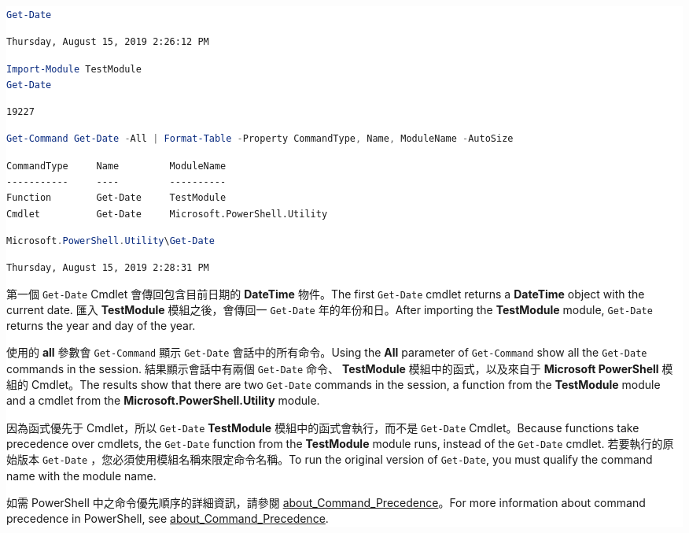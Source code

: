 ```powershell
Get-Date
```

```Output
Thursday, August 15, 2019 2:26:12 PM
```

```powershell
Import-Module TestModule
Get-Date
```

```Output
19227
```

```powershell
Get-Command Get-Date -All | Format-Table -Property CommandType, Name, ModuleName -AutoSize
```

```Output
CommandType     Name         ModuleName
-----------     ----         ----------
Function        Get-Date     TestModule
Cmdlet          Get-Date     Microsoft.PowerShell.Utility
```

```powershell
Microsoft.PowerShell.Utility\Get-Date
```

```Output
Thursday, August 15, 2019 2:28:31 PM
```

<span data-ttu-id="9d428-192">第一個 `Get-Date` Cmdlet 會傳回包含目前日期的 **DateTime** 物件。</span><span class="sxs-lookup"><span data-stu-id="9d428-192">The first `Get-Date` cmdlet returns a **DateTime** object with the current date.</span></span> <span data-ttu-id="9d428-193">匯入 **TestModule** 模組之後，會傳回一 `Get-Date` 年的年份和日。</span><span class="sxs-lookup"><span data-stu-id="9d428-193">After importing the **TestModule** module, `Get-Date` returns the year and day of the year.</span></span>

<span data-ttu-id="9d428-194">使用的 **all** 參數會 `Get-Command` 顯示 `Get-Date` 會話中的所有命令。</span><span class="sxs-lookup"><span data-stu-id="9d428-194">Using the **All** parameter of `Get-Command` show all the `Get-Date` commands in the session.</span></span> <span data-ttu-id="9d428-195">結果顯示會話中有兩個 `Get-Date` 命令、 **TestModule** 模組中的函式，以及來自于 **Microsoft PowerShell** 模組的 Cmdlet。</span><span class="sxs-lookup"><span data-stu-id="9d428-195">The results show that there are two `Get-Date` commands in the session, a function from the **TestModule** module and a cmdlet from the **Microsoft.PowerShell.Utility** module.</span></span>

<span data-ttu-id="9d428-196">因為函式優先于 Cmdlet，所以 `Get-Date` **TestModule** 模組中的函式會執行，而不是 `Get-Date` Cmdlet。</span><span class="sxs-lookup"><span data-stu-id="9d428-196">Because functions take precedence over cmdlets, the `Get-Date` function from the **TestModule** module runs, instead of the `Get-Date` cmdlet.</span></span> <span data-ttu-id="9d428-197">若要執行的原始版本 `Get-Date` ，您必須使用模組名稱來限定命令名稱。</span><span class="sxs-lookup"><span data-stu-id="9d428-197">To run the original version of `Get-Date`, you must qualify the command name with the module name.</span></span>

<span data-ttu-id="9d428-198">如需 PowerShell 中之命令優先順序的詳細資訊，請參閱 [about_Command_Precedence](about/about_Command_Precedence.md)。</span><span class="sxs-lookup"><span data-stu-id="9d428-198">For more information about command precedence in PowerShell, see [about_Command_Precedence](about/about_Command_Precedence.md).</span></span>
